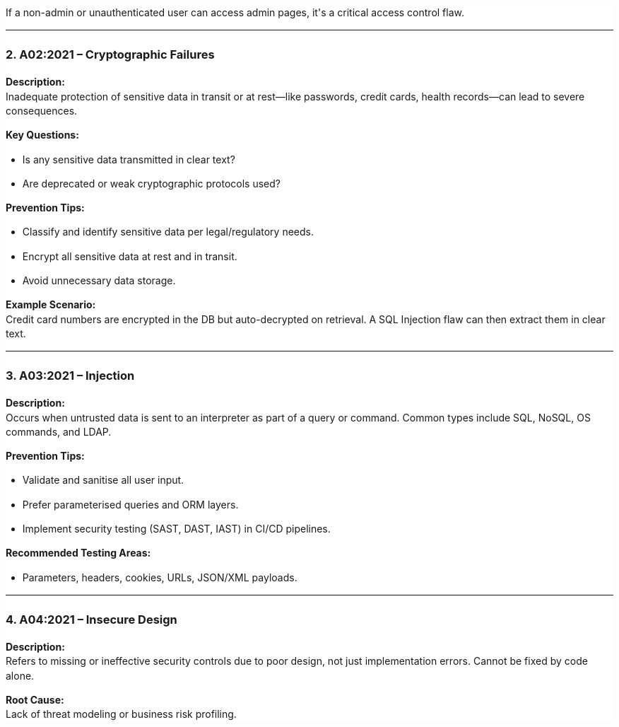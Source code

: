 If a non-admin or unauthenticated user can access admin pages, it's a critical access control flaw.

---

### **2\. A02:2021 – Cryptographic Failures**

**Description:**  
Inadequate protection of sensitive data in transit or at rest—like passwords, credit cards, health records—can lead to severe consequences.

**Key Questions:**

* Is any sensitive data transmitted in clear text?
    
* Are deprecated or weak cryptographic protocols used?
    

**Prevention Tips:**

* Classify and identify sensitive data per legal/regulatory needs.
    
* Encrypt all sensitive data at rest and in transit.
    
* Avoid unnecessary data storage.
    

**Example Scenario:**  
Credit card numbers are encrypted in the DB but auto-decrypted on retrieval. A SQL Injection flaw can then extract them in clear text.

---

### **3\. A03:2021 – Injection**

**Description:**  
Occurs when untrusted data is sent to an interpreter as part of a query or command. Common types include SQL, NoSQL, OS commands, and LDAP.

**Prevention Tips:**

* Validate and sanitise all user input.
    
* Prefer parameterised queries and ORM layers.
    
* Implement security testing (SAST, DAST, IAST) in CI/CD pipelines.
    

**Recommended Testing Areas:**

* Parameters, headers, cookies, URLs, JSON/XML payloads.
    

---

### **4\. A04:2021 – Insecure Design**

**Description:**  
Refers to missing or ineffective security controls due to poor design, not just implementation errors. Cannot be fixed by code alone.

**Root Cause:**  
Lack of threat modeling or business risk profiling.
